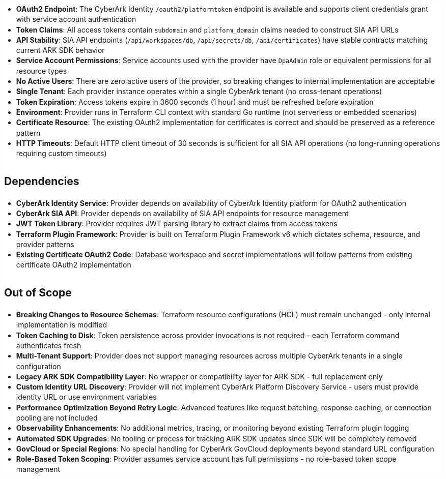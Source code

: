 - **OAuth2 Endpoint**: The CyberArk Identity `/oauth2/platformtoken` endpoint is available and supports client credentials grant with service account authentication
- **Token Claims**: All access tokens contain `subdomain` and `platform_domain` claims needed to construct SIA API URLs
- **API Stability**: SIA API endpoints (`/api/workspaces/db`, `/api/secrets/db`, `/api/certificates`) have stable contracts matching current ARK SDK behavior
- **Service Account Permissions**: Service accounts used with the provider have `DpaAdmin` role or equivalent permissions for all resource types
- **No Active Users**: There are zero active users of the provider, so breaking changes to internal implementation are acceptable
- **Single Tenant**: Each provider instance operates within a single CyberArk tenant (no cross-tenant operations)
- **Token Expiration**: Access tokens expire in 3600 seconds (1 hour) and must be refreshed before expiration
- **Environment**: Provider runs in Terraform CLI context with standard Go runtime (not serverless or embedded scenarios)
- **Certificate Resource**: The existing OAuth2 implementation for certificates is correct and should be preserved as a reference pattern
- **HTTP Timeouts**: Default HTTP client timeout of 30 seconds is sufficient for all SIA API operations (no long-running operations requiring custom timeouts)

## Dependencies

- **CyberArk Identity Service**: Provider depends on availability of CyberArk Identity platform for OAuth2 authentication
- **CyberArk SIA API**: Provider depends on availability of SIA API endpoints for resource management
- **JWT Token Library**: Provider requires JWT parsing library to extract claims from access tokens
- **Terraform Plugin Framework**: Provider is built on Terraform Plugin Framework v6 which dictates schema, resource, and provider patterns
- **Existing Certificate OAuth2 Code**: Database workspace and secret implementations will follow patterns from existing certificate OAuth2 implementation

## Out of Scope

- **Breaking Changes to Resource Schemas**: Terraform resource configurations (HCL) must remain unchanged - only internal implementation is modified
- **Token Caching to Disk**: Token persistence across provider invocations is not required - each Terraform command authenticates fresh
- **Multi-Tenant Support**: Provider does not support managing resources across multiple CyberArk tenants in a single configuration
- **Legacy ARK SDK Compatibility Layer**: No wrapper or compatibility layer for ARK SDK - full replacement only
- **Custom Identity URL Discovery**: Provider will not implement CyberArk Platform Discovery Service - users must provide identity URL or use environment variables
- **Performance Optimization Beyond Retry Logic**: Advanced features like request batching, response caching, or connection pooling are not included
- **Observability Enhancements**: No additional metrics, tracing, or monitoring beyond existing Terraform plugin logging
- **Automated SDK Upgrades**: No tooling or process for tracking ARK SDK updates since SDK will be completely removed
- **GovCloud or Special Regions**: No special handling for CyberArk GovCloud deployments beyond standard URL configuration
- **Role-Based Token Scoping**: Provider assumes service account has full permissions - no role-based token scope management
